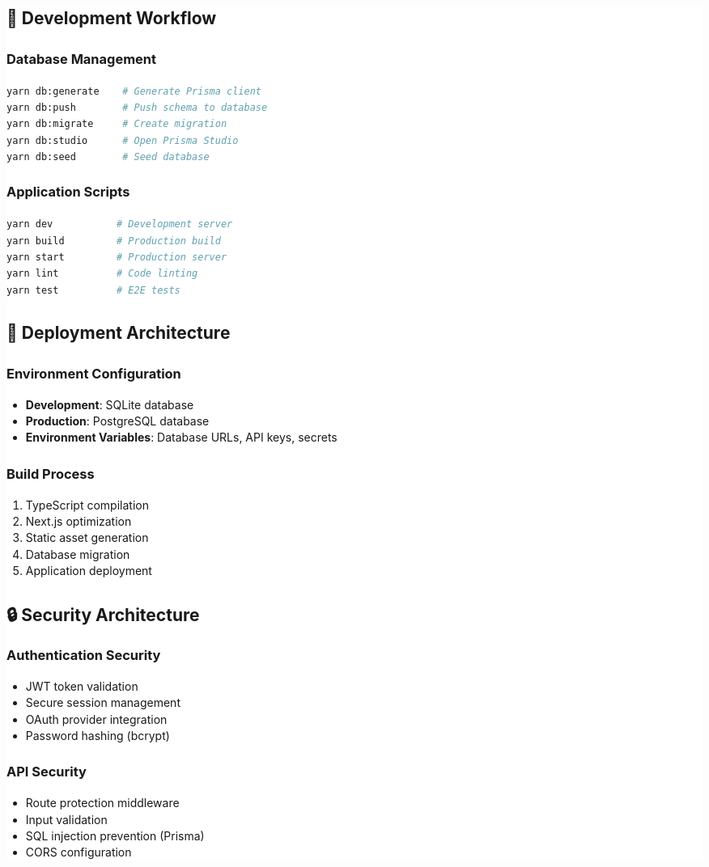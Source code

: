 ## 🔧 Development Workflow

### Database Management
```bash
yarn db:generate    # Generate Prisma client
yarn db:push        # Push schema to database
yarn db:migrate     # Create migration
yarn db:studio      # Open Prisma Studio
yarn db:seed        # Seed database
```

### Application Scripts
```bash
yarn dev           # Development server
yarn build         # Production build
yarn start         # Production server
yarn lint          # Code linting
yarn test          # E2E tests
```

## 🚀 Deployment Architecture

### Environment Configuration
- **Development**: SQLite database
- **Production**: PostgreSQL database
- **Environment Variables**: Database URLs, API keys, secrets

### Build Process
1. TypeScript compilation
2. Next.js optimization
3. Static asset generation
4. Database migration
5. Application deployment

## 🔒 Security Architecture

### Authentication Security
- JWT token validation
- Secure session management
- OAuth provider integration
- Password hashing (bcrypt)

### API Security
- Route protection middleware
- Input validation
- SQL injection prevention (Prisma)
- CORS configuration

